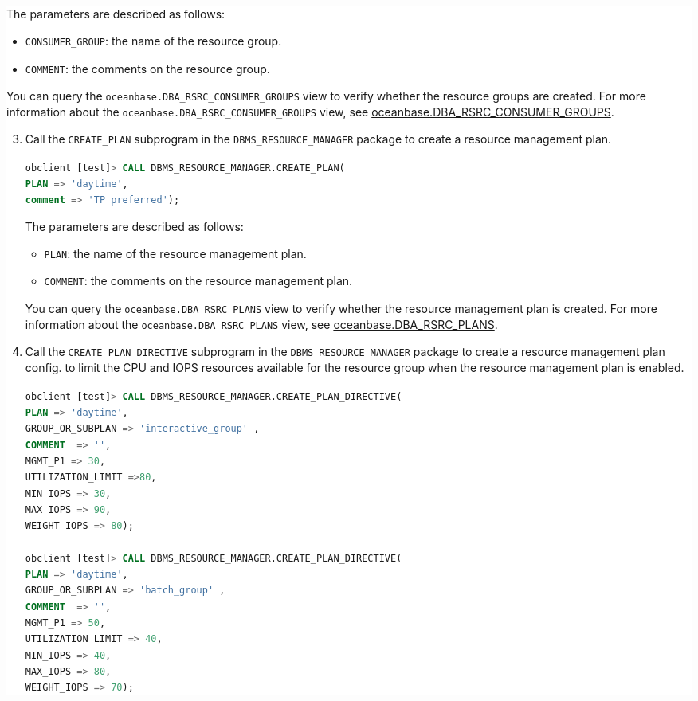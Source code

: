    The parameters are described as follows:

   * `CONSUMER_GROUP`: the name of the resource group.

   * `COMMENT`: the comments on the resource group.

   You can query the `oceanbase.DBA_RSRC_CONSUMER_GROUPS` view to verify whether the resource groups are created. For more information about the `oceanbase.DBA_RSRC_CONSUMER_GROUPS` view, see [oceanbase.DBA_RSRC_CONSUMER_GROUPS](../../../../../700.reference/700.system-views/400.system-view-of-mysql-mode/200.dictionary-view-of-mysql-mode/20800.oceanbase-dba_rsrc_consumer_groups.md).

3. Call the `CREATE_PLAN` subprogram in the `DBMS_RESOURCE_MANAGER` package to create a resource management plan.

   ```sql
   obclient [test]> CALL DBMS_RESOURCE_MANAGER.CREATE_PLAN(
   PLAN => 'daytime',
   comment => 'TP preferred');
   ```

   The parameters are described as follows:

   * `PLAN`: the name of the resource management plan.

   * `COMMENT`: the comments on the resource management plan.

   You can query the `oceanbase.DBA_RSRC_PLANS` view to verify whether the resource management plan is created. For more information about the `oceanbase.DBA_RSRC_PLANS` view, see [oceanbase.DBA_RSRC_PLANS](../../../../../700.reference/700.system-views/400.system-view-of-mysql-mode/200.dictionary-view-of-mysql-mode/20500.oceanbase-dba_rsrc_plans-mysql.md).

4. Call the `CREATE_PLAN_DIRECTIVE` subprogram in the `DBMS_RESOURCE_MANAGER` package to create a resource management plan config. to limit the CPU and IOPS resources available for the resource group when the resource management plan is enabled.

   ```sql
   obclient [test]> CALL DBMS_RESOURCE_MANAGER.CREATE_PLAN_DIRECTIVE(
   PLAN => 'daytime',
   GROUP_OR_SUBPLAN => 'interactive_group' ,
   COMMENT  => '',
   MGMT_P1 => 30,
   UTILIZATION_LIMIT =>80,
   MIN_IOPS => 30,
   MAX_IOPS => 90,
   WEIGHT_IOPS => 80);

   obclient [test]> CALL DBMS_RESOURCE_MANAGER.CREATE_PLAN_DIRECTIVE(
   PLAN => 'daytime',
   GROUP_OR_SUBPLAN => 'batch_group' ,
   COMMENT  => '',
   MGMT_P1 => 50,
   UTILIZATION_LIMIT => 40,
   MIN_IOPS => 40,
   MAX_IOPS => 80,
   WEIGHT_IOPS => 70);
   ```
